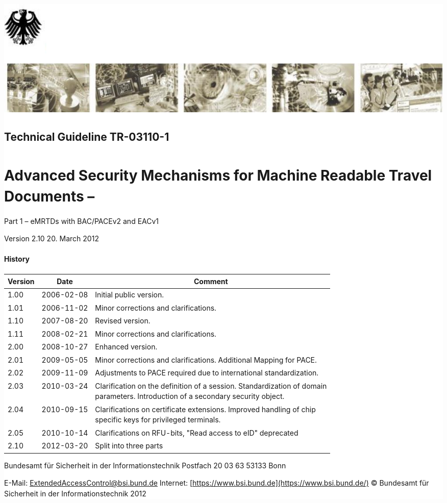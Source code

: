 ![](_page_0_Picture_0.jpeg)

![](_page_0_Picture_2.jpeg)

## Technical Guideline TR-03110-1

# **Advanced Security Mechanisms for Machine Readable Travel Documents –**

Part 1 – eMRTDs with BAC/PACEv2 and EACv1

Version 2.10 20. March 2012

#### **History**

| Version | Date       | Comment                                                                                                                             |
|---------|------------|-------------------------------------------------------------------------------------------------------------------------------------|
| 1.00    | 2006-02-08 | Initial public version.                                                                                                             |
| 1.01    | 2006-11-02 | Minor corrections and clarifications.                                                                                               |
| 1.10    | 2007-08-20 | Revised version.                                                                                                                    |
| 1.11    | 2008-02-21 | Minor corrections and clarifications.                                                                                               |
| 2.00    | 2008-10-27 | Enhanced version.                                                                                                                   |
| 2.01    | 2009-05-05 | Minor corrections and clarifications. Additional Mapping for PACE.                                                                  |
| 2.02    | 2009-11-09 | Adjustments to PACE required due to international standardization.                                                                  |
| 2.03    | 2010-03-24 | Clarification on the definition of a session. Standardization of domain<br>parameters. Introduction of a secondary security object. |
| 2.04    | 2010-09-15 | Clarifications on certificate extensions. Improved handling of chip<br>specific keys for privileged terminals.                      |
| 2.05    | 2010-10-14 | Clarifications on RFU-bits, "Read access to eID" deprecated                                                                         |
| 2.10    | 2012-03-20 | Split into three parts                                                                                                              |

Bundesamt für Sicherheit in der Informationstechnik Postfach 20 03 63 53133 Bonn

E-Mail: [ExtendedAccessControl@bsi.bund.de](mailto:ExtendedAccessControl@bsi.bund.de) Internet: [https://www.bsi.bund.de](https://www.bsi.bund.de/) © Bundesamt für Sicherheit in der Informationstechnik 2012
